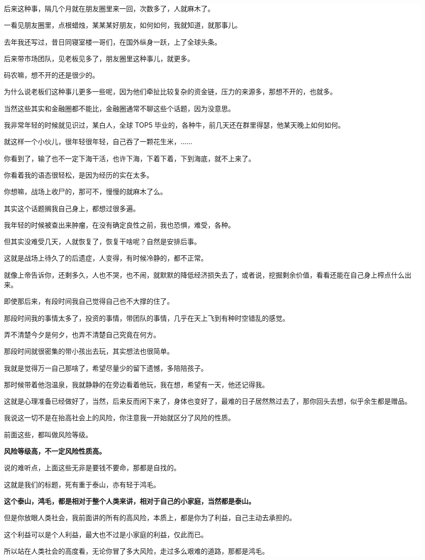 后来这种事，隔几个月就在朋友圈里来一回，次数多了，人就麻木了。

一看见朋友圈里，点根蜡烛，某某某好朋友，如何如何，我就知道，就那事儿。

去年我还写过，昔日同寝室楼一哥们，在国外纵身一跃，上了全球头条。 

后来带市场团队，见老板见多了，朋友圈里这种事儿，就更多。

码农嘛，想不开的还是很少的。

为什么说老板们这种事儿更多一些呢，因为他们牵扯比较复杂的资金链，压力的来源多，那想不开的，也就多。

当然这些其实和金融圈都不能比，金融圈通常不聊这些个话题，因为没意思。

我非常年轻的时候就见识过，某白人，全球 TOP5 毕业的，各种牛，前几天还在群里得瑟，他某天晚上如何如何。

就这样一个小伙儿，很年轻很年轻，自己吞了一颗花生米，......

你看到了，输了也不一定下海干活，也许下海，下着下着，下到海底，就不上来了。

你看着我的语态很轻松，是因为经历的实在太多。

你想嘛，战场上收尸的，那可不，慢慢的就麻木了么。

其实这个话题搁我自己身上，都想过很多遍。

我年轻的时候被查出来肿瘤，在没有确定良性之前，我也恐惧，难受，各种。

但其实没难受几天，人就恢复了，恢复干啥呢？自然是安排后事。

这就是战场上待久了的后遗症，人变得，有时候冷静的，都不正常。

就像上帝告诉你，还剩多久，人也不哭，也不闹，就默默的降低经济损失去了，或者说，挖掘剩余价值，看看还能在自己身上榨点什么出来。

即使那后来，有段时间我自己觉得自己也不大撑的住了。

那段时间我的事情太多了，投资的事情，带团队的事情，几乎在天上飞到有种时空错乱的感觉。

弄不清楚今夕是何夕，也弄不清楚自己究竟在何方。

那段时间就很密集的带小孩出去玩，其实想法也很简单。

我就是觉得万一自己那啥了，希望尽量少的留下遗憾，多陪陪孩子。

那时候带着他泡温泉，我就静静的在旁边看着他玩，我在想，希望有一天，他还记得我。

这就是心理准备已经做好了，当然，后来反而闲下来了，身体也变好了，最难的日子居然熬过去了，那你回头去想，似乎余生都是赠品。

我说这一切不是在抬高社会上的风险，你注意我一开始就区分了风险的性质。

前面这些，都叫做风险等级。

**风险等级高，不一定风险性质高。**

说的难听点，上面这些无非是要钱不要命，那都是自找的。

这就是我们的标题，死有重于泰山，亦有轻于鸿毛。

**这个泰山，鸿毛，都是相对于整个人类来讲，相对于自己的小家庭，当然都是泰山。**

但是你放眼人类社会，我前面讲的所有的高风险，本质上，都是你为了利益，自己主动去承担的。

这个利益可以是个人利益，最大也不过是小家庭的利益，仅此而已。

所以站在人类社会的高度看，无论你冒了多大风险，走过多么艰难的道路，那都是鸿毛。
